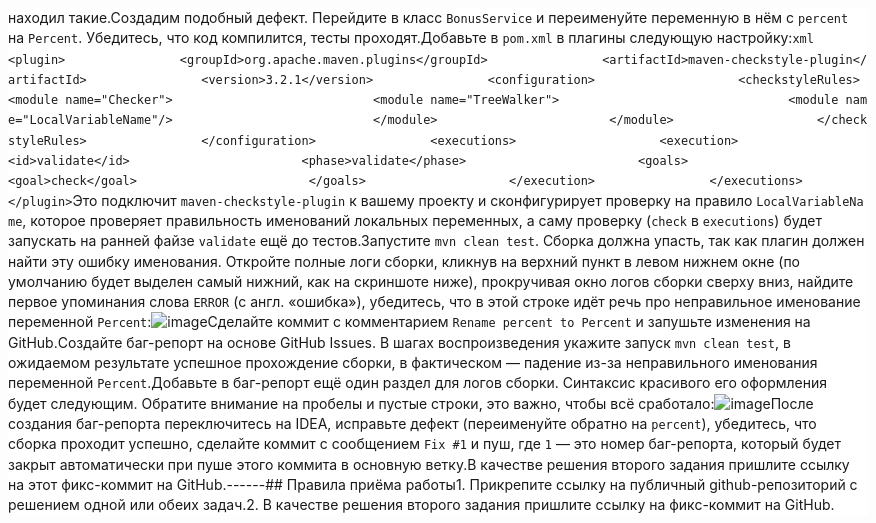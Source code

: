 находил такие.Создадим подобный дефект. Перейдите в класс `BonusService` и переименуйте переменную в нём с `percent` на `Percent`. Убедитесь, что код компилится, тесты проходят.Добавьте в `pom.xml` в плагины следующую настройку:```xml              <plugin>                <groupId>org.apache.maven.plugins</groupId>                <artifactId>maven-checkstyle-plugin</artifactId>                <version>3.2.1</version>                <configuration>                    <checkstyleRules>                        <module name="Checker">                            <module name="TreeWalker">                                <module name="LocalVariableName"/>                            </module>                        </module>                    </checkstyleRules>                </configuration>                <executions>                    <execution>                        <id>validate</id>                        <phase>validate</phase>                        <goals>                            <goal>check</goal>                        </goals>                    </execution>                </executions>            </plugin>```Это подключит `maven-checkstyle-plugin` к вашему проекту и сконфигурирует проверку на правило `LocalVariableName`, которое проверяет правильность именований локальных переменных, а саму проверку (`check` в `executions`) будет запускать на ранней файзе `validate` ещё до тестов.Запустите `mvn clean test`. Сборка должна упасть, так как плагин должен найти эту ошибку именования. Откройте полные логи сборки, кликнув на верхний пункт в левом нижнем окне (по умолчанию будет выделен самый нижний, как на скриншоте ниже), прокручивая окно логов сборки сверху вниз, найдите первое упоминания слова `ERROR` (с англ. «ошибка»), убедитесь, что в этой строке идёт речь про неправильное именование переменной `Percent`:<img width="255" alt="image" src="https://user-images.githubusercontent.com/53707586/212552797-162c2265-66b0-4206-b6a3-1d3f0de55568.png">Сделайте коммит с комментарием `Rename percent to Percent` и запушьте изменения на GitHub.Создайте баг-репорт на основе GitHub Issues. В шагах воспроизведения укажите запуск `mvn clean test`, в ожидаемом результате успешное прохождение сборки, в фактическом — падение из-за неправильного именования переменной `Percent`.Добавьте в баг-репорт ещё один раздел для логов сборки. Синтаксис красивого его оформления будет следующим. Обратите внимание на пробелы и пустые строки, это важно, чтобы всё сработало:<img width="341" alt="image" src="https://user-images.githubusercontent.com/53707586/212553230-ad39ce10-9eb8-4fa1-a60d-2530a5137d62.png">После создания баг-репорта переключитесь на IDEA, исправьте дефект (переименуйте обратно на `percent`), убедитесь, что сборка проходит успешно, сделайте коммит с сообщением `Fix #1` и пуш, где `1` — это номер баг-репорта, который будет закрыт автоматически при пуше этого коммита в основную ветку.В качестве решения второго задания пришлите ссылку на этот фикс-коммит на GitHub.------## Правила приёма работы1. Прикрепите ссылку на публичный github-репозиторий с решением одной или обеих задач.2. В качестве решения второго задания пришлите ссылку на фикс-коммит на GitHub.

